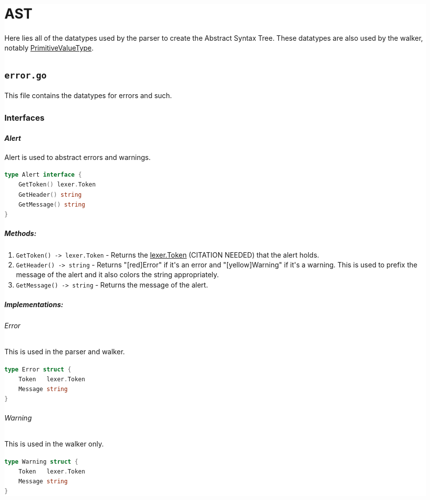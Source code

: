 # AST

Here lies all of the datatypes used by the parser to create the Abstract Syntax Tree. These datatypes are also used by the walker, notably [PrimitiveValueType](https://github.com/pewpewlive/hybroid/blob/master/ast/README.md#primitivevaluetype).

## `error.go`

This file contains the datatypes for errors and such.

### Interfaces

#### **_Alert_**

Alert is used to abstract errors and warnings.

```go
type Alert interface {
	GetToken() lexer.Token
	GetHeader() string
	GetMessage() string
}
```

##### **Methods:**

1. `GetToken() -> lexer.Token` - Returns the [lexer.Token]() (CITATION NEEDED) that the alert holds.
2. `GetHeader() -> string` - Returns "[red]Error" if it's an error and "[yellow]Warning" if it's a warning. This is used to prefix the message of the alert and it also colors the string appropriately.
3. `GetMessage() -> string` - Returns the message of the alert.

##### **Implementations:**

###### Error

This is used in the parser and walker.

```go
type Error struct {
	Token   lexer.Token
	Message string
}
```

###### Warning

This is used in the walker only.

```go
type Warning struct {
	Token   lexer.Token
	Message string
}
```
